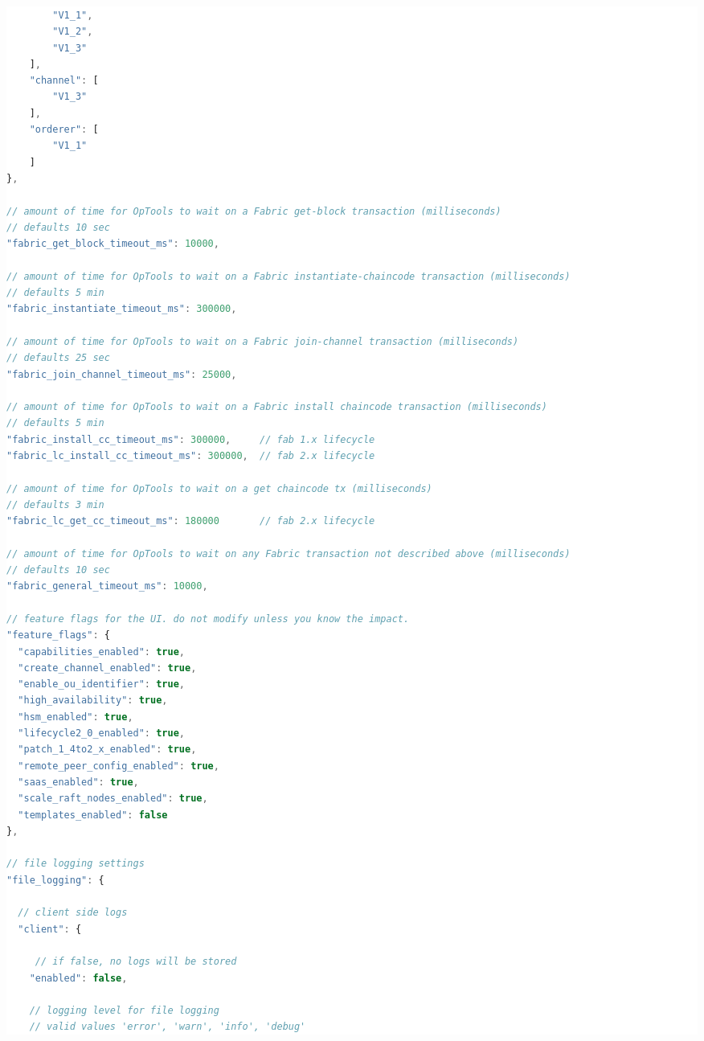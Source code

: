 ```js
		"V1_1",
		"V1_2",
		"V1_3"
	],
	"channel": [
		"V1_3"
	],
	"orderer": [
		"V1_1"
	]
},

// amount of time for OpTools to wait on a Fabric get-block transaction (milliseconds)
// defaults 10 sec
"fabric_get_block_timeout_ms": 10000,

// amount of time for OpTools to wait on a Fabric instantiate-chaincode transaction (milliseconds)
// defaults 5 min
"fabric_instantiate_timeout_ms": 300000,

// amount of time for OpTools to wait on a Fabric join-channel transaction (milliseconds)
// defaults 25 sec
"fabric_join_channel_timeout_ms": 25000,

// amount of time for OpTools to wait on a Fabric install chaincode transaction (milliseconds)
// defaults 5 min
"fabric_install_cc_timeout_ms": 300000,		// fab 1.x lifecycle
"fabric_lc_install_cc_timeout_ms": 300000,	// fab 2.x lifecycle

// amount of time for OpTools to wait on a get chaincode tx (milliseconds)
// defaults 3 min
"fabric_lc_get_cc_timeout_ms": 180000		// fab 2.x lifecycle

// amount of time for OpTools to wait on any Fabric transaction not described above (milliseconds)
// defaults 10 sec
"fabric_general_timeout_ms": 10000,

// feature flags for the UI. do not modify unless you know the impact.
"feature_flags": {
  "capabilities_enabled": true,
  "create_channel_enabled": true,
  "enable_ou_identifier": true,
  "high_availability": true,
  "hsm_enabled": true,
  "lifecycle2_0_enabled": true,
  "patch_1_4to2_x_enabled": true,
  "remote_peer_config_enabled": true,
  "saas_enabled": true,
  "scale_raft_nodes_enabled": true,
  "templates_enabled": false
},

// file logging settings
"file_logging": {

  // client side logs
  "client": {

     // if false, no logs will be stored
    "enabled": false,

    // logging level for file logging
    // valid values 'error', 'warn', 'info', 'debug'
```